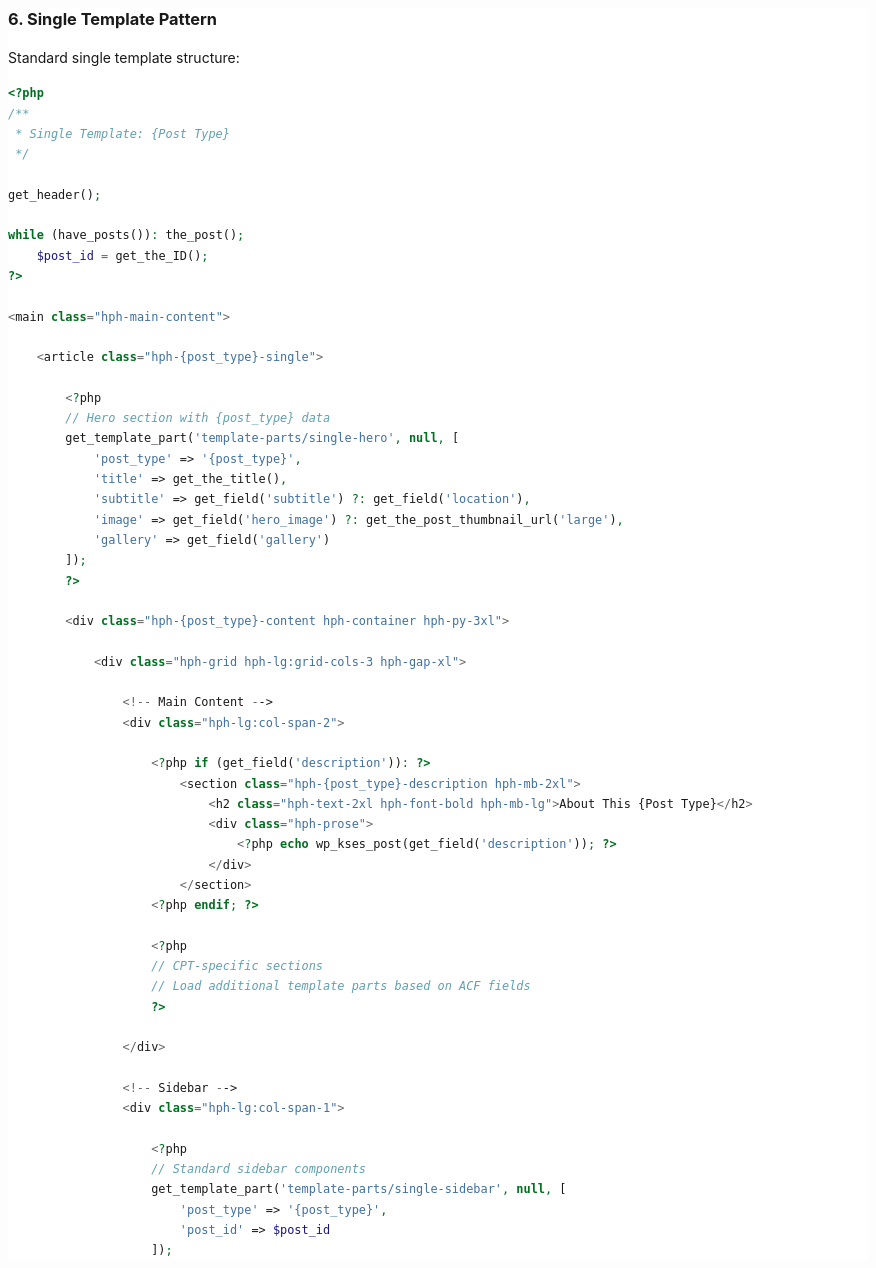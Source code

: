 ### 6. Single Template Pattern

Standard single template structure:

```php
<?php
/**
 * Single Template: {Post Type}
 */

get_header();

while (have_posts()): the_post();
    $post_id = get_the_ID();
?>

<main class="hph-main-content">
    
    <article class="hph-{post_type}-single">
        
        <?php 
        // Hero section with {post_type} data
        get_template_part('template-parts/single-hero', null, [
            'post_type' => '{post_type}',
            'title' => get_the_title(),
            'subtitle' => get_field('subtitle') ?: get_field('location'),
            'image' => get_field('hero_image') ?: get_the_post_thumbnail_url('large'),
            'gallery' => get_field('gallery')
        ]); 
        ?>
        
        <div class="hph-{post_type}-content hph-container hph-py-3xl">
            
            <div class="hph-grid hph-lg:grid-cols-3 hph-gap-xl">
                
                <!-- Main Content -->
                <div class="hph-lg:col-span-2">
                    
                    <?php if (get_field('description')): ?>
                        <section class="hph-{post_type}-description hph-mb-2xl">
                            <h2 class="hph-text-2xl hph-font-bold hph-mb-lg">About This {Post Type}</h2>
                            <div class="hph-prose">
                                <?php echo wp_kses_post(get_field('description')); ?>
                            </div>
                        </section>
                    <?php endif; ?>
                    
                    <?php 
                    // CPT-specific sections
                    // Load additional template parts based on ACF fields
                    ?>
                    
                </div>
                
                <!-- Sidebar -->
                <div class="hph-lg:col-span-1">
                    
                    <?php 
                    // Standard sidebar components
                    get_template_part('template-parts/single-sidebar', null, [
                        'post_type' => '{post_type}',
                        'post_id' => $post_id
                    ]);
```